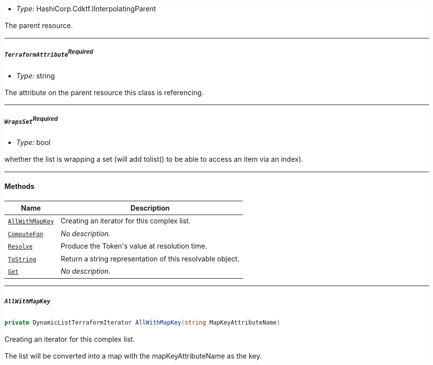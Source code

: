 - *Type:* HashiCorp.Cdktf.IInterpolatingParent

The parent resource.

---

##### `TerraformAttribute`<sup>Required</sup> <a name="TerraformAttribute" id="rhizo-co-terraform-provider-oci.dataOciStackMonitoringBaselineableMetricsEvaluate.DataOciStackMonitoringBaselineableMetricsEvaluateDataPointsList.Initializer.parameter.terraformAttribute"></a>

- *Type:* string

The attribute on the parent resource this class is referencing.

---

##### `WrapsSet`<sup>Required</sup> <a name="WrapsSet" id="rhizo-co-terraform-provider-oci.dataOciStackMonitoringBaselineableMetricsEvaluate.DataOciStackMonitoringBaselineableMetricsEvaluateDataPointsList.Initializer.parameter.wrapsSet"></a>

- *Type:* bool

whether the list is wrapping a set (will add tolist() to be able to access an item via an index).

---

#### Methods <a name="Methods" id="Methods"></a>

| **Name** | **Description** |
| --- | --- |
| <code><a href="#rhizo-co-terraform-provider-oci.dataOciStackMonitoringBaselineableMetricsEvaluate.DataOciStackMonitoringBaselineableMetricsEvaluateDataPointsList.allWithMapKey">AllWithMapKey</a></code> | Creating an iterator for this complex list. |
| <code><a href="#rhizo-co-terraform-provider-oci.dataOciStackMonitoringBaselineableMetricsEvaluate.DataOciStackMonitoringBaselineableMetricsEvaluateDataPointsList.computeFqn">ComputeFqn</a></code> | *No description.* |
| <code><a href="#rhizo-co-terraform-provider-oci.dataOciStackMonitoringBaselineableMetricsEvaluate.DataOciStackMonitoringBaselineableMetricsEvaluateDataPointsList.resolve">Resolve</a></code> | Produce the Token's value at resolution time. |
| <code><a href="#rhizo-co-terraform-provider-oci.dataOciStackMonitoringBaselineableMetricsEvaluate.DataOciStackMonitoringBaselineableMetricsEvaluateDataPointsList.toString">ToString</a></code> | Return a string representation of this resolvable object. |
| <code><a href="#rhizo-co-terraform-provider-oci.dataOciStackMonitoringBaselineableMetricsEvaluate.DataOciStackMonitoringBaselineableMetricsEvaluateDataPointsList.get">Get</a></code> | *No description.* |

---

##### `AllWithMapKey` <a name="AllWithMapKey" id="rhizo-co-terraform-provider-oci.dataOciStackMonitoringBaselineableMetricsEvaluate.DataOciStackMonitoringBaselineableMetricsEvaluateDataPointsList.allWithMapKey"></a>

```csharp
private DynamicListTerraformIterator AllWithMapKey(string MapKeyAttributeName)
```

Creating an iterator for this complex list.

The list will be converted into a map with the mapKeyAttributeName as the key.
